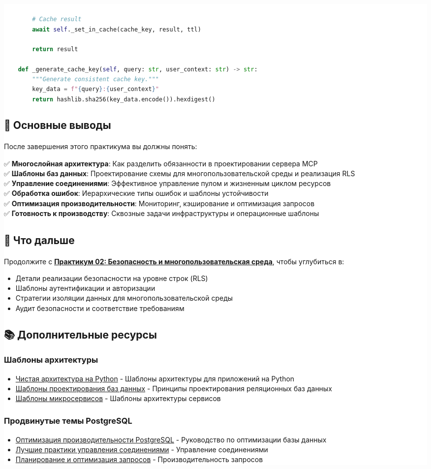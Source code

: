 ```python
        
        # Cache result
        await self._set_in_cache(cache_key, result, ttl)
        
        return result
    
    def _generate_cache_key(self, query: str, user_context: str) -> str:
        """Generate consistent cache key."""
        key_data = f"{query}:{user_context}"
        return hashlib.sha256(key_data.encode()).hexdigest()
```

## 🎯 Основные выводы

После завершения этого практикума вы должны понять:

✅ **Многослойная архитектура**: Как разделить обязанности в проектировании сервера MCP  
✅ **Шаблоны баз данных**: Проектирование схемы для многопользовательской среды и реализация RLS  
✅ **Управление соединениями**: Эффективное управление пулом и жизненным циклом ресурсов  
✅ **Обработка ошибок**: Иерархические типы ошибок и шаблоны устойчивости  
✅ **Оптимизация производительности**: Мониторинг, кэширование и оптимизация запросов  
✅ **Готовность к производству**: Сквозные задачи инфраструктуры и операционные шаблоны  

## 🚀 Что дальше

Продолжите с **[Практикум 02: Безопасность и многопользовательская среда](../02-Security/README.md)**, чтобы углубиться в:

- Детали реализации безопасности на уровне строк (RLS)
- Шаблоны аутентификации и авторизации
- Стратегии изоляции данных для многопользовательской среды
- Аудит безопасности и соответствие требованиям

## 📚 Дополнительные ресурсы

### Шаблоны архитектуры
- [Чистая архитектура на Python](https://github.com/cosmic-python/code) - Шаблоны архитектуры для приложений на Python
- [Шаблоны проектирования баз данных](https://en.wikipedia.org/wiki/Database_design) - Принципы проектирования реляционных баз данных
- [Шаблоны микросервисов](https://microservices.io/patterns/) - Шаблоны архитектуры сервисов

### Продвинутые темы PostgreSQL
- [Оптимизация производительности PostgreSQL](https://wiki.postgresql.org/wiki/Performance_Optimization) - Руководство по оптимизации базы данных
- [Лучшие практики управления соединениями](https://www.postgresql.org/docs/current/runtime-config-connection.html) - Управление соединениями
- [Планирование и оптимизация запросов](https://www.postgresql.org/docs/current/planner-optimizer.html) - Производительность запросов
